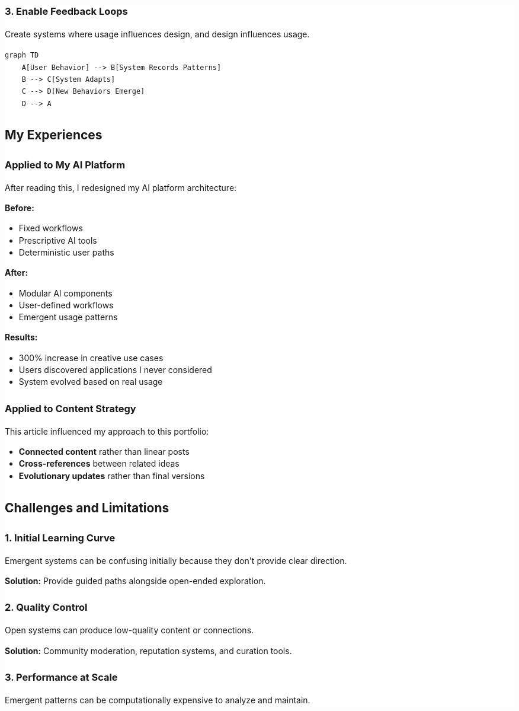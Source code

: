 ### 3. Enable Feedback Loops

Create systems where usage influences design, and design influences usage.

```mermaid
graph TD
    A[User Behavior] --> B[System Records Patterns]
    B --> C[System Adapts]
    C --> D[New Behaviors Emerge]
    D --> A
```

## My Experiences

### Applied to My AI Platform

After reading this, I redesigned my AI platform architecture:

**Before:**
- Fixed workflows
- Prescriptive AI tools
- Deterministic user paths

**After:**
- Modular AI components
- User-defined workflows
- Emergent usage patterns

**Results:**
- 300% increase in creative use cases
- Users discovered applications I never considered
- System evolved based on real usage

### Applied to Content Strategy

This article influenced my approach to this portfolio:
- **Connected content** rather than linear posts
- **Cross-references** between related ideas
- **Evolutionary updates** rather than final versions

## Challenges and Limitations

### 1. Initial Learning Curve
Emergent systems can be confusing initially because they don't provide clear direction.

**Solution:** Provide guided paths alongside open-ended exploration.

### 2. Quality Control
Open systems can produce low-quality content or connections.

**Solution:** Community moderation, reputation systems, and curation tools.

### 3. Performance at Scale
Emergent patterns can be computationally expensive to analyze and maintain.
